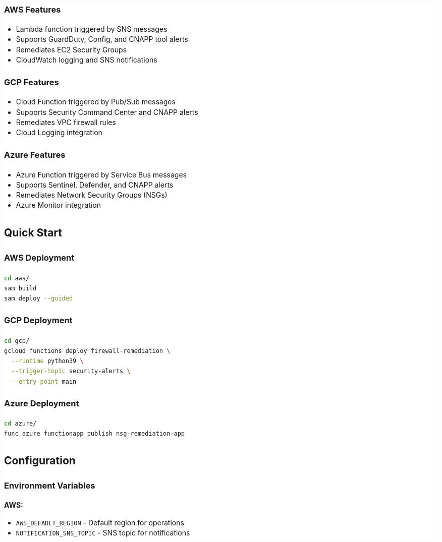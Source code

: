 ### AWS Features
- Lambda function triggered by SNS messages
- Supports GuardDuty, Config, and CNAPP tool alerts
- Remediates EC2 Security Groups
- CloudWatch logging and SNS notifications

### GCP Features  
- Cloud Function triggered by Pub/Sub messages
- Supports Security Command Center and CNAPP alerts
- Remediates VPC firewall rules
- Cloud Logging integration

### Azure Features
- Azure Function triggered by Service Bus messages
- Supports Sentinel, Defender, and CNAPP alerts  
- Remediates Network Security Groups (NSGs)
- Azure Monitor integration

## Quick Start

### AWS Deployment
```bash
cd aws/
sam build
sam deploy --guided
```

### GCP Deployment
```bash
cd gcp/
gcloud functions deploy firewall-remediation \
  --runtime python39 \
  --trigger-topic security-alerts \
  --entry-point main
```

### Azure Deployment
```bash
cd azure/
func azure functionapp publish nsg-remediation-app
```

## Configuration

### Environment Variables

**AWS:**
- `AWS_DEFAULT_REGION` - Default region for operations
- `NOTIFICATION_SNS_TOPIC` - SNS topic for notifications
